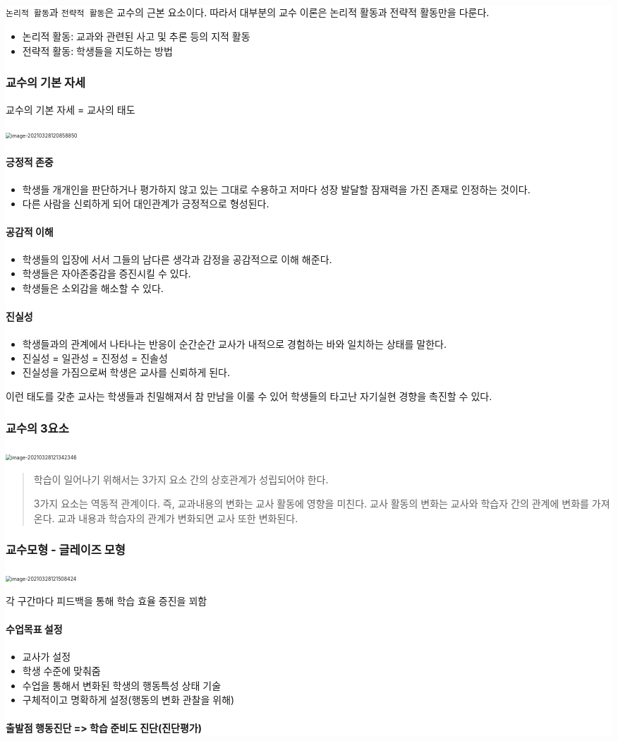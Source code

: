 `논리적 활동`과 `전략적 활동`은 교수의 근본 요소이다. 따라서 대부분의 교수 이론은 논리적 활동과 전략적 활동만을 다룬다.

* 논리적 활동: 교과와 관련된 사고 및 추론 등의 지적 활동
* 전략적 활동: 학생들을 지도하는 방법

### 교수의 기본 자세

교수의 기본 자세 = 교사의 태도

<img src="/images/post_include/daily_self-study/image-20210328120858850.png" alt="image-20210328120858850" style="zoom:50%;" />

#### 긍정적 존중

* 학생들 개개인을 판단하거나 평가하지 않고 있는 그대로 수용하고 저마다 성장 발달할 잠재력을 가진 존재로 인정하는 것이다.
* 다른 사람을 신뢰하게 되어 대인관계가 긍정적으로 형성된다.

#### 공감적 이해

* 학생들의 입장에 서서 그들의 남다른 생각과 감정을 공감적으로 이해 해준다.
* 학생들은 자아존중감을 증진시킬 수 있다.
* 학생들은 소외감을 해소할 수 있다.

#### 진실성

* 학생들과의 관계에서 나타나는 반응이 순간순간 교사가 내적으로 경험하는 바와 일치하는 상태를 말한다.
* 진실성 = 일관성 = 진정성 = 진솔성
* 진실성을 가짐으로써 학생은 교사를 신뢰하게 된다.

이런 태도를 갖춘 교사는 학생들과 친밀해져서 참 만남을 이룰 수 있어 학생들의 타고난 자기실현 경향을 촉진할 수 있다.

### 교수의 3요소

<img src="/images/post_include/daily_self-study/image-20210328121342346.png" alt="image-20210328121342346" style="zoom:50%;" />

> 학습이 일어나기 위해서는 3가지 요소 간의 상호관계가 성립되어야 한다.
>
> 3가지 요소는 역동적 관계이다.
> 즉, 교과내용의 변화는 교사 활동에 영향을 미친다.
> 교사 활동의 변화는 교사와 학습자 간의 관계에 변화를 가져온다.
> 교과 내용과 학습자의 관계가 변화되면 교사 또한 변화된다.

### 교수모형 - 글레이즈 모형

<img src="/images/post_include/daily_self-study/image-20210328121508424.png" alt="image-20210328121508424" style="zoom:50%;" />

각 구간마다 피드백을 통해 학습 효율 증진을 꾀함

#### 수업목표 설정

* 교사가 설정
* 학생 수준에 맞춰줌
* 수업을 통해서 변화된 학생의 행동특성 상태 기술
* 구체적이고 명확하게 설정(행동의 변화 관찰을 위해)

#### 출발점 행동진단 => 학습 준비도 진단(진단평가)
